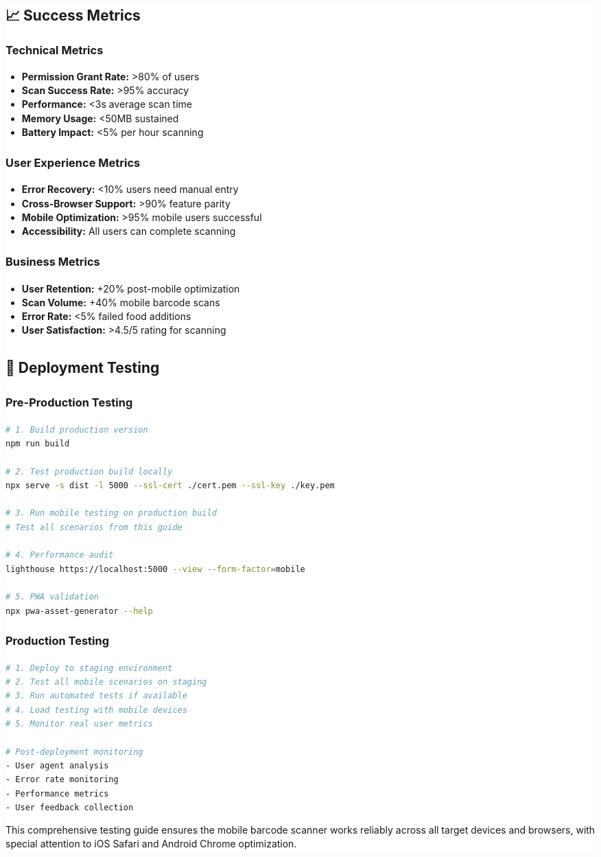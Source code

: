 ## 📈 Success Metrics

### Technical Metrics
- **Permission Grant Rate:** >80% of users
- **Scan Success Rate:** >95% accuracy
- **Performance:** <3s average scan time
- **Memory Usage:** <50MB sustained
- **Battery Impact:** <5% per hour scanning

### User Experience Metrics
- **Error Recovery:** <10% users need manual entry
- **Cross-Browser Support:** >90% feature parity
- **Mobile Optimization:** >95% mobile users successful
- **Accessibility:** All users can complete scanning

### Business Metrics
- **User Retention:** +20% post-mobile optimization
- **Scan Volume:** +40% mobile barcode scans
- **Error Rate:** <5% failed food additions
- **User Satisfaction:** >4.5/5 rating for scanning

## 🚀 Deployment Testing

### Pre-Production Testing
```bash
# 1. Build production version
npm run build

# 2. Test production build locally
npx serve -s dist -l 5000 --ssl-cert ./cert.pem --ssl-key ./key.pem

# 3. Run mobile testing on production build
# Test all scenarios from this guide

# 4. Performance audit
lighthouse https://localhost:5000 --view --form-factor=mobile

# 5. PWA validation
npx pwa-asset-generator --help
```

### Production Testing
```bash
# 1. Deploy to staging environment
# 2. Test all mobile scenarios on staging
# 3. Run automated tests if available
# 4. Load testing with mobile devices
# 5. Monitor real user metrics

# Post-deployment monitoring
- User agent analysis
- Error rate monitoring
- Performance metrics
- User feedback collection
```

This comprehensive testing guide ensures the mobile barcode scanner works reliably across all target devices and browsers, with special attention to iOS Safari and Android Chrome optimization.